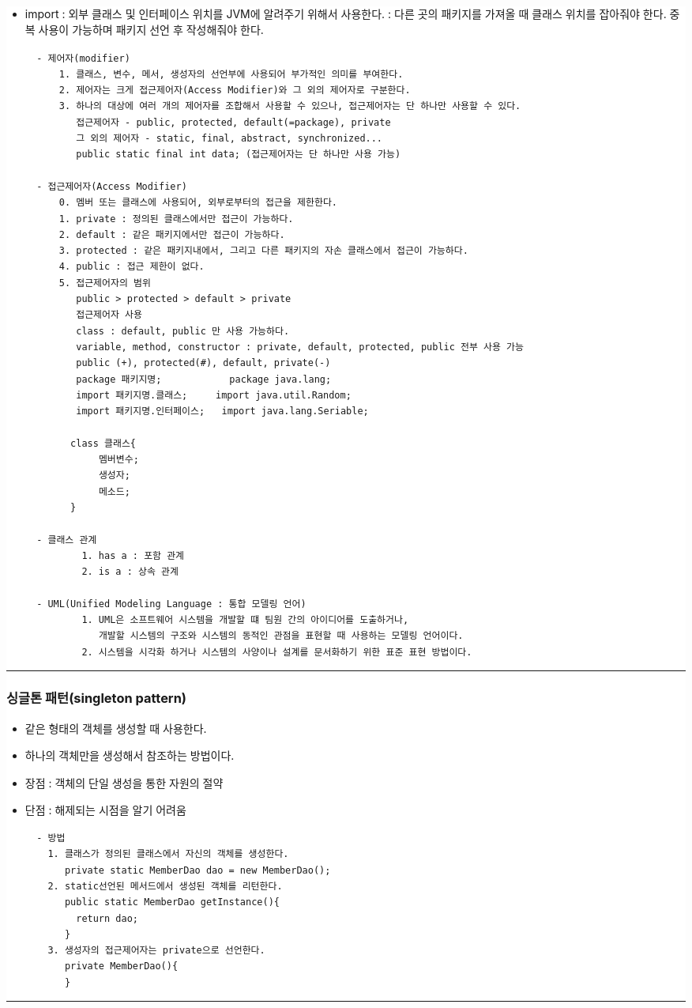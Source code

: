 - import : 외부 클래스 및 인터페이스 위치를 JVM에 알려주기 위해서 사용한다.
         : 다른 곳의 패키지를 가져올 때 클래스 위치를 잡아줘야 한다. 중복 사용이 가능하며 패키지 선언 후 작성해줘야 한다.

		- 제어자(modifier)
			1. 클래스, 변수, 메서, 생성자의 선언부에 사용되어 부가적인 의미를 부여한다.
  			2. 제어자는 크게 접근제어자(Access Modifier)와 그 외의 제어자로 구분한다.
  			3. 하나의 대상에 여러 개의 제어자를 조합해서 사용할 수 있으나, 접근제어자는 단 하나만 사용할 수 있다.
  		  	   접근제어자 - public, protected, default(=package), private
 		   	   그 외의 제어자 - static, final, abstract, synchronized...
 		  	   public static final int data; (접근제어자는 단 하나만 사용 가능)

		- 접근제어자(Access Modifier)
		  	0. 멤버 또는 클래스에 사용되어, 외부로부터의 접근을 제한한다.
 		 	1. private : 정의된 클래스에서만 접근이 가능하다.
 		 	2. default : 같은 패키지에서만 접근이 가능하다.
 		 	3. protected : 같은 패키지내에서, 그리고 다른 패키지의 자손 클래스에서 접근이 가능하다.
 		 	4. public : 접근 제한이 없다.
 		 	5. 접근제어자의 범위
		  	   public > protected > default > private
 			   접근제어자 사용
 		 	   class : default, public 만 사용 가능하다.
  			   variable, method, constructor : private, default, protected, public 전부 사용 가능
 			   public (+), protected(#), default, private(-)
 			   package 패키지명;			package java.lang;
  			   import 패키지명.클래스;		import java.util.Random;
  			   import 패키지명.인터페이스;	import java.lang.Seriable;
  
			  class 클래스{
			       멤버변수;
 			       생성자;
 	 	 	       메소드;
			  }
  
  		- 클래스 관계
 		        1. has a : 포함 관계
 		        2. is a : 상속 관계

		- UML(Unified Modeling Language : 통합 모델링 언어)
 		        1. UML은 소프트웨어 시스템을 개발할 떄 팀원 간의 아이디어를 도출하거나,
 		           개발할 시스템의 구조와 시스템의 동적인 관점을 표현할 때 사용하는 모델링 언어이다.
		        2. 시스템을 시각화 하거나 시스템의 사양이나 설계를 문서화하기 위한 표준 표현 방법이다.

---

### 싱글톤 패턴(singleton pattern)

- 같은 형태의 객체를 생성할 때 사용한다.
 
- 하나의 객체만을 생성해서 참조하는 방법이다.
 
- 장점 : 객체의 단일 생성을 통한 자원의 절약
 
- 단점 : 해제되는 시점을 알기 어려움
		
		- 방법
		  1. 클래스가 정의된 클래스에서 자신의 객체를 생성한다.
		     private static MemberDao dao = new MemberDao();
		  2. static선언된 메서드에서 생성된 객체를 리턴한다.
		     public static MemberDao getInstance(){
		       return dao;
		     }
		  3. 생성자의 접근제어자는 private으로 선언한다.
		     private MemberDao(){
		     }
		     
---